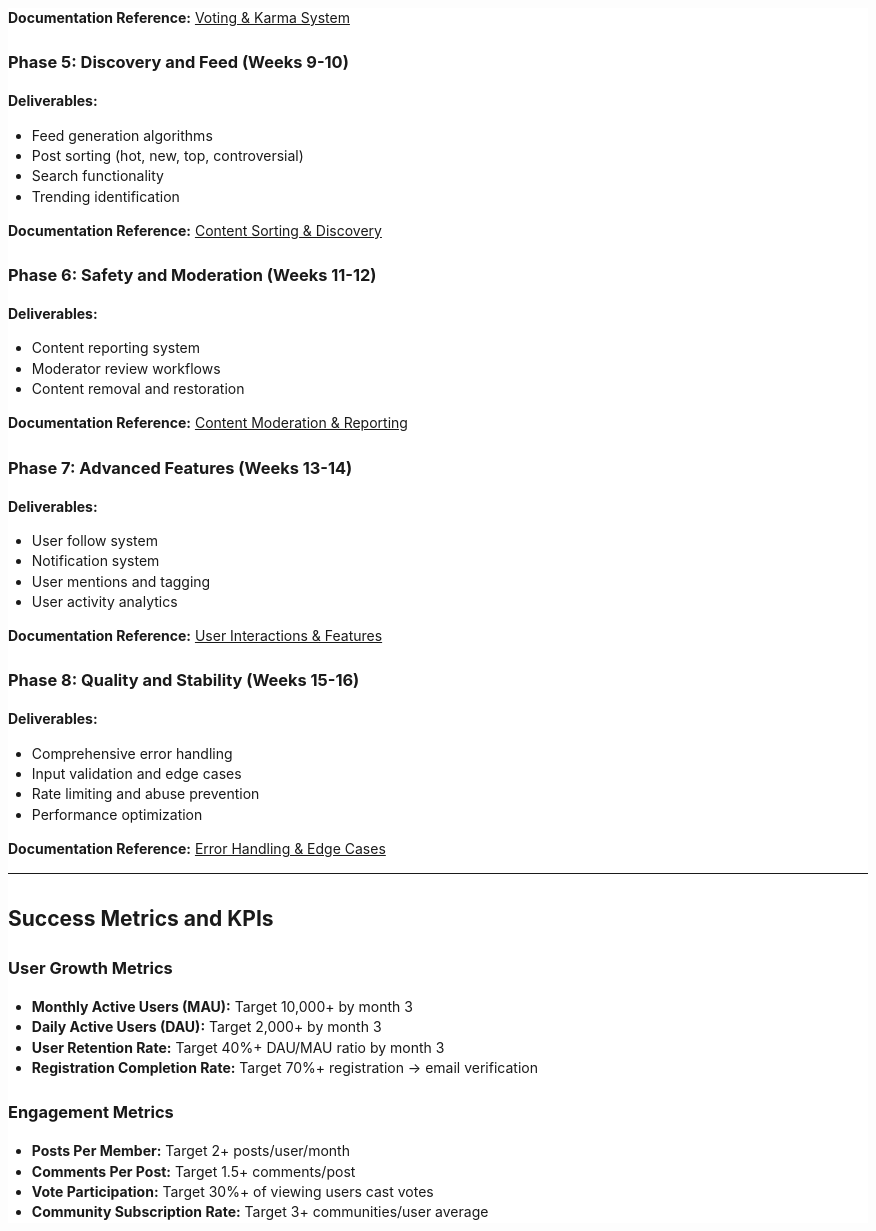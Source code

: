 **Documentation Reference:** [Voting & Karma System](./06-voting-karma-system.md)

### Phase 5: Discovery and Feed (Weeks 9-10)
**Deliverables:**
- Feed generation algorithms
- Post sorting (hot, new, top, controversial)
- Search functionality
- Trending identification

**Documentation Reference:** [Content Sorting & Discovery](./08-content-sorting-discovery.md)

### Phase 6: Safety and Moderation (Weeks 11-12)
**Deliverables:**
- Content reporting system
- Moderator review workflows
- Content removal and restoration

**Documentation Reference:** [Content Moderation & Reporting](./09-content-moderation-reporting.md)

### Phase 7: Advanced Features (Weeks 13-14)
**Deliverables:**
- User follow system
- Notification system
- User mentions and tagging
- User activity analytics

**Documentation Reference:** [User Interactions & Features](./10-user-interactions-features.md)

### Phase 8: Quality and Stability (Weeks 15-16)
**Deliverables:**
- Comprehensive error handling
- Input validation and edge cases
- Rate limiting and abuse prevention
- Performance optimization

**Documentation Reference:** [Error Handling & Edge Cases](./11-error-handling-edge-cases.md)

---

## Success Metrics and KPIs

### User Growth Metrics
- **Monthly Active Users (MAU):** Target 10,000+ by month 3
- **Daily Active Users (DAU):** Target 2,000+ by month 3
- **User Retention Rate:** Target 40%+ DAU/MAU ratio by month 3
- **Registration Completion Rate:** Target 70%+ registration → email verification

### Engagement Metrics
- **Posts Per Member:** Target 2+ posts/user/month
- **Comments Per Post:** Target 1.5+ comments/post
- **Vote Participation:** Target 30%+ of viewing users cast votes
- **Community Subscription Rate:** Target 3+ communities/user average
